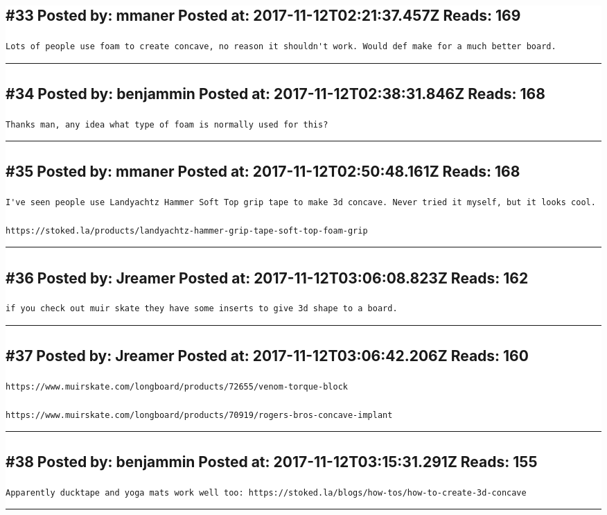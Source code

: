 ## \#33 Posted by: mmaner Posted at: 2017-11-12T02:21:37.457Z Reads: 169

```
Lots of people use foam to create concave, no reason it shouldn't work. Would def make for a much better board.
```

---
## \#34 Posted by: benjammin Posted at: 2017-11-12T02:38:31.846Z Reads: 168

```
Thanks man, any idea what type of foam is normally used for this?
```

---
## \#35 Posted by: mmaner Posted at: 2017-11-12T02:50:48.161Z Reads: 168

```
I've seen people use Landyachtz Hammer Soft Top grip tape to make 3d concave. Never tried it myself, but it looks cool. 

https://stoked.la/products/landyachtz-hammer-grip-tape-soft-top-foam-grip
```

---
## \#36 Posted by: Jreamer Posted at: 2017-11-12T03:06:08.823Z Reads: 162

```
if you check out muir skate they have some inserts to give 3d shape to a board.
```

---
## \#37 Posted by: Jreamer Posted at: 2017-11-12T03:06:42.206Z Reads: 160

```
https://www.muirskate.com/longboard/products/72655/venom-torque-block

https://www.muirskate.com/longboard/products/70919/rogers-bros-concave-implant
```

---
## \#38 Posted by: benjammin Posted at: 2017-11-12T03:15:31.291Z Reads: 155

```
Apparently ducktape and yoga mats work well too: https://stoked.la/blogs/how-tos/how-to-create-3d-concave
```

---